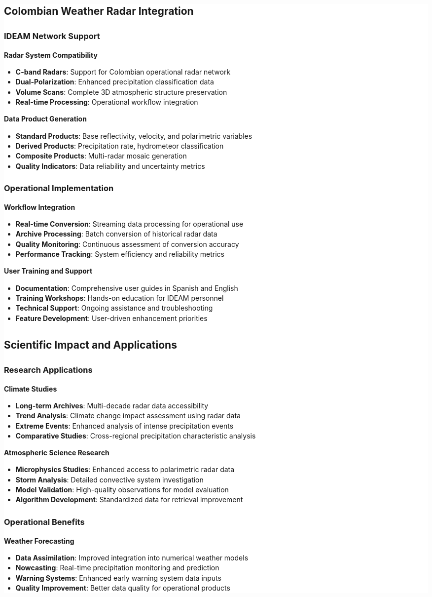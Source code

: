 ## Colombian Weather Radar Integration

### IDEAM Network Support
**Radar System Compatibility**
- **C-band Radars**: Support for Colombian operational radar network
- **Dual-Polarization**: Enhanced precipitation classification data
- **Volume Scans**: Complete 3D atmospheric structure preservation
- **Real-time Processing**: Operational workflow integration

**Data Product Generation**
- **Standard Products**: Base reflectivity, velocity, and polarimetric variables
- **Derived Products**: Precipitation rate, hydrometeor classification
- **Composite Products**: Multi-radar mosaic generation
- **Quality Indicators**: Data reliability and uncertainty metrics

### Operational Implementation
**Workflow Integration**
- **Real-time Conversion**: Streaming data processing for operational use
- **Archive Processing**: Batch conversion of historical radar data
- **Quality Monitoring**: Continuous assessment of conversion accuracy
- **Performance Tracking**: System efficiency and reliability metrics

**User Training and Support**
- **Documentation**: Comprehensive user guides in Spanish and English
- **Training Workshops**: Hands-on education for IDEAM personnel
- **Technical Support**: Ongoing assistance and troubleshooting
- **Feature Development**: User-driven enhancement priorities

## Scientific Impact and Applications

### Research Applications
**Climate Studies**
- **Long-term Archives**: Multi-decade radar data accessibility
- **Trend Analysis**: Climate change impact assessment using radar data
- **Extreme Events**: Enhanced analysis of intense precipitation events
- **Comparative Studies**: Cross-regional precipitation characteristic analysis

**Atmospheric Science Research**
- **Microphysics Studies**: Enhanced access to polarimetric radar data
- **Storm Analysis**: Detailed convective system investigation
- **Model Validation**: High-quality observations for model evaluation
- **Algorithm Development**: Standardized data for retrieval improvement

### Operational Benefits
**Weather Forecasting**
- **Data Assimilation**: Improved integration into numerical weather models
- **Nowcasting**: Real-time precipitation monitoring and prediction
- **Warning Systems**: Enhanced early warning system data inputs
- **Quality Improvement**: Better data quality for operational products
